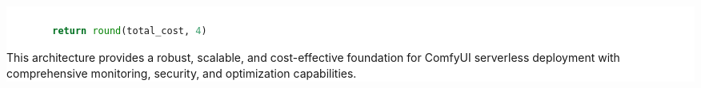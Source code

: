 ```python
        
        return round(total_cost, 4)
```

This architecture provides a robust, scalable, and cost-effective foundation for ComfyUI serverless deployment with comprehensive monitoring, security, and optimization capabilities.